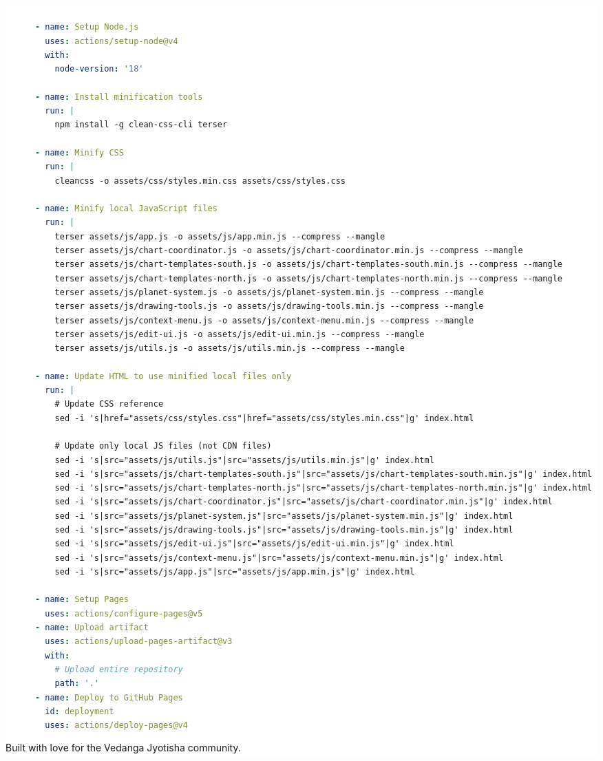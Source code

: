 ```yaml
      
      - name: Setup Node.js
        uses: actions/setup-node@v4
        with:
          node-version: '18'
      
      - name: Install minification tools
        run: |
          npm install -g clean-css-cli terser
      
      - name: Minify CSS
        run: |
          cleancss -o assets/css/styles.min.css assets/css/styles.css
      
      - name: Minify local JavaScript files
        run: |
          terser assets/js/app.js -o assets/js/app.min.js --compress --mangle
          terser assets/js/chart-coordinator.js -o assets/js/chart-coordinator.min.js --compress --mangle
          terser assets/js/chart-templates-south.js -o assets/js/chart-templates-south.min.js --compress --mangle
          terser assets/js/chart-templates-north.js -o assets/js/chart-templates-north.min.js --compress --mangle
          terser assets/js/planet-system.js -o assets/js/planet-system.min.js --compress --mangle
          terser assets/js/drawing-tools.js -o assets/js/drawing-tools.min.js --compress --mangle
          terser assets/js/context-menu.js -o assets/js/context-menu.min.js --compress --mangle
          terser assets/js/edit-ui.js -o assets/js/edit-ui.min.js --compress --mangle
          terser assets/js/utils.js -o assets/js/utils.min.js --compress --mangle
      
      - name: Update HTML to use minified local files only
        run: |
          # Update CSS reference
          sed -i 's|href="assets/css/styles.css"|href="assets/css/styles.min.css"|g' index.html
          
          # Update only local JS files (not CDN files)
          sed -i 's|src="assets/js/utils.js"|src="assets/js/utils.min.js"|g' index.html
          sed -i 's|src="assets/js/chart-templates-south.js"|src="assets/js/chart-templates-south.min.js"|g' index.html
          sed -i 's|src="assets/js/chart-templates-north.js"|src="assets/js/chart-templates-north.min.js"|g' index.html
          sed -i 's|src="assets/js/chart-coordinator.js"|src="assets/js/chart-coordinator.min.js"|g' index.html
          sed -i 's|src="assets/js/planet-system.js"|src="assets/js/planet-system.min.js"|g' index.html
          sed -i 's|src="assets/js/drawing-tools.js"|src="assets/js/drawing-tools.min.js"|g' index.html
          sed -i 's|src="assets/js/edit-ui.js"|src="assets/js/edit-ui.min.js"|g' index.html
          sed -i 's|src="assets/js/context-menu.js"|src="assets/js/context-menu.min.js"|g' index.html
          sed -i 's|src="assets/js/app.js"|src="assets/js/app.min.js"|g' index.html
      
      - name: Setup Pages
        uses: actions/configure-pages@v5
      - name: Upload artifact
        uses: actions/upload-pages-artifact@v3
        with:
          # Upload entire repository
          path: '.'
      - name: Deploy to GitHub Pages
        id: deployment
        uses: actions/deploy-pages@v4
```

Built with love for the Vedanga Jyotisha community. 